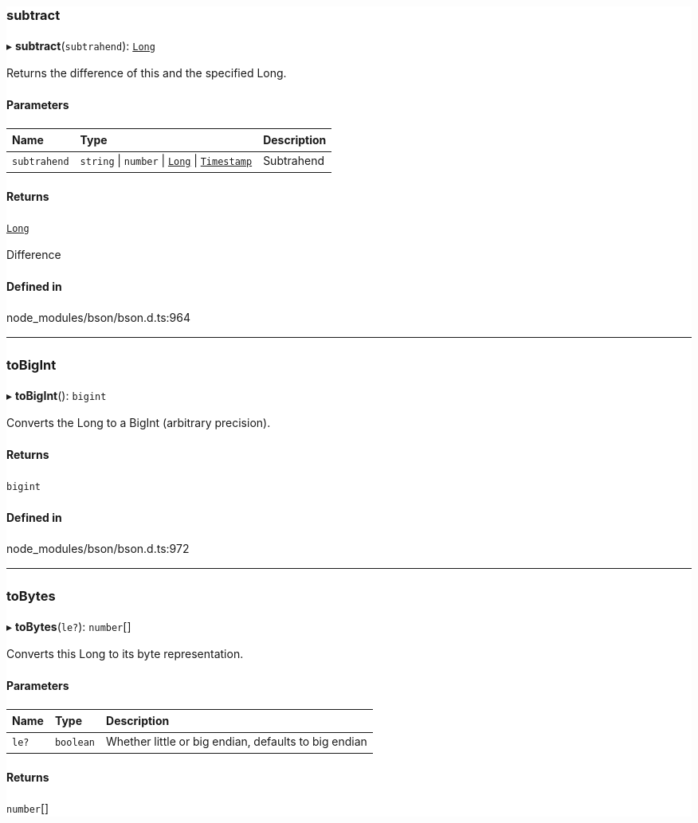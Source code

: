 ### subtract

▸ **subtract**(`subtrahend`): [`Long`](internal_._Z__baseOps_node_modules_mongodb_mongodb_.BSON.Long.md)

Returns the difference of this and the specified Long.

#### Parameters

| Name | Type | Description |
| :------ | :------ | :------ |
| `subtrahend` | `string` \| `number` \| [`Long`](internal_._Z__baseOps_node_modules_mongodb_mongodb_.BSON.Long.md) \| [`Timestamp`](internal_._Z__baseOps_node_modules_mongodb_mongodb_.BSON.Timestamp.md) | Subtrahend |

#### Returns

[`Long`](internal_._Z__baseOps_node_modules_mongodb_mongodb_.BSON.Long.md)

Difference

#### Defined in

node_modules/bson/bson.d.ts:964

___

### toBigInt

▸ **toBigInt**(): `bigint`

Converts the Long to a BigInt (arbitrary precision).

#### Returns

`bigint`

#### Defined in

node_modules/bson/bson.d.ts:972

___

### toBytes

▸ **toBytes**(`le?`): `number`[]

Converts this Long to its byte representation.

#### Parameters

| Name | Type | Description |
| :------ | :------ | :------ |
| `le?` | `boolean` | Whether little or big endian, defaults to big endian |

#### Returns

`number`[]
